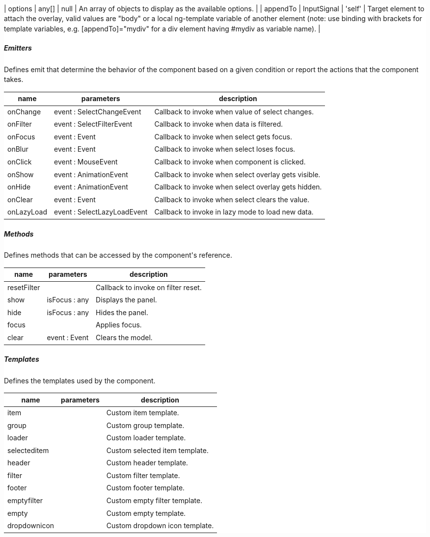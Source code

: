 | options | any[] | null | An array of objects to display as the available options. |
| appendTo | InputSignal<any> | 'self' | Target element to attach the overlay, valid values are "body" or a local ng-template variable of another element (note: use binding with brackets for template variables, e.g. [appendTo]="mydiv" for a div element having #mydiv as variable name). |

##### Emitters

Defines emit that determine the behavior of the component based on a given condition or report the actions that the component takes.

| name | parameters | description |
| --- | --- | --- |
| onChange | event :  SelectChangeEvent | Callback to invoke when value of select changes. |
| onFilter | event :  SelectFilterEvent | Callback to invoke when data is filtered. |
| onFocus | event :  Event | Callback to invoke when select gets focus. |
| onBlur | event :  Event | Callback to invoke when select loses focus. |
| onClick | event :  MouseEvent | Callback to invoke when component is clicked. |
| onShow | event :  AnimationEvent | Callback to invoke when select overlay gets visible. |
| onHide | event :  AnimationEvent | Callback to invoke when select overlay gets hidden. |
| onClear | event :  Event | Callback to invoke when select clears the value. |
| onLazyLoad | event :  SelectLazyLoadEvent | Callback to invoke in lazy mode to load new data. |

##### Methods

Defines methods that can be accessed by the component's reference.

| name | parameters | description |
| --- | --- | --- |
| resetFilter |  | Callback to invoke on filter reset. |
| show | isFocus :  any | Displays the panel. |
| hide | isFocus :  any | Hides the panel. |
| focus |  | Applies focus. |
| clear | event :  Event | Clears the model. |

##### Templates

Defines the templates used by the component.

| name | parameters | description |
| --- | --- | --- |
| item |  | Custom item template. |
| group |  | Custom group template. |
| loader |  | Custom loader template. |
| selecteditem |  | Custom selected item template. |
| header |  | Custom header template. |
| filter |  | Custom filter template. |
| footer |  | Custom footer template. |
| emptyfilter |  | Custom empty filter template. |
| empty |  | Custom empty template. |
| dropdownicon |  | Custom dropdown icon template. |